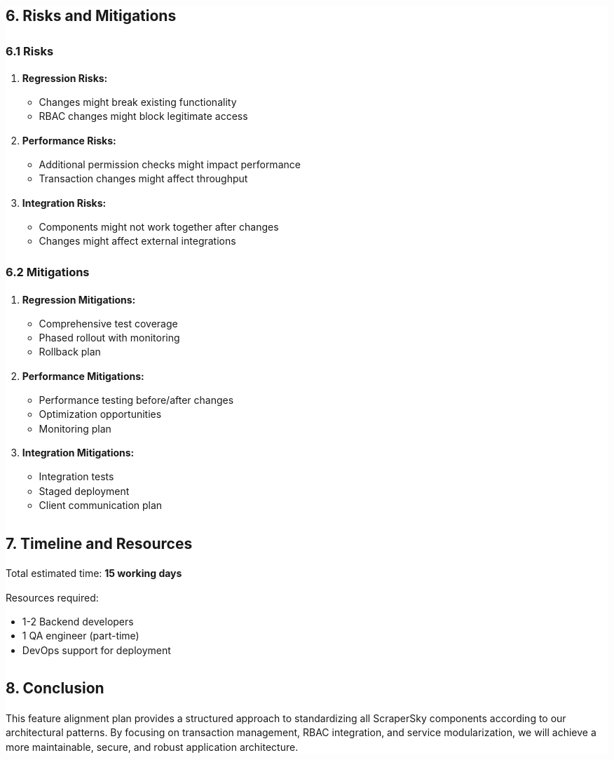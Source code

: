 ## 6. Risks and Mitigations

### 6.1 Risks

1. **Regression Risks:**
   - Changes might break existing functionality
   - RBAC changes might block legitimate access

2. **Performance Risks:**
   - Additional permission checks might impact performance
   - Transaction changes might affect throughput

3. **Integration Risks:**
   - Components might not work together after changes
   - Changes might affect external integrations

### 6.2 Mitigations

1. **Regression Mitigations:**
   - Comprehensive test coverage
   - Phased rollout with monitoring
   - Rollback plan

2. **Performance Mitigations:**
   - Performance testing before/after changes
   - Optimization opportunities
   - Monitoring plan

3. **Integration Mitigations:**
   - Integration tests
   - Staged deployment
   - Client communication plan

## 7. Timeline and Resources

Total estimated time: **15 working days**

Resources required:
- 1-2 Backend developers
- 1 QA engineer (part-time)
- DevOps support for deployment

## 8. Conclusion

This feature alignment plan provides a structured approach to standardizing all ScraperSky components according to our architectural patterns. By focusing on transaction management, RBAC integration, and service modularization, we will achieve a more maintainable, secure, and robust application architecture.

